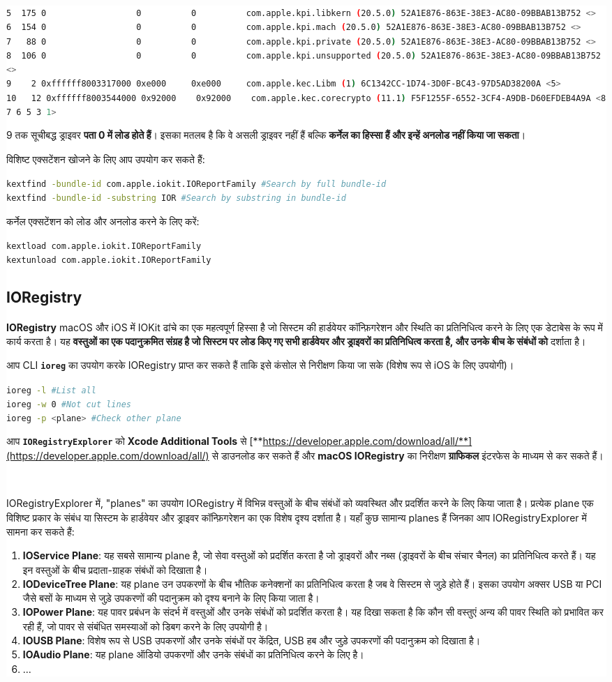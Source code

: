 ```bash
5  175 0                  0          0          com.apple.kpi.libkern (20.5.0) 52A1E876-863E-38E3-AC80-09BBAB13B752 <>
6  154 0                  0          0          com.apple.kpi.mach (20.5.0) 52A1E876-863E-38E3-AC80-09BBAB13B752 <>
7   88 0                  0          0          com.apple.kpi.private (20.5.0) 52A1E876-863E-38E3-AC80-09BBAB13B752 <>
8  106 0                  0          0          com.apple.kpi.unsupported (20.5.0) 52A1E876-863E-38E3-AC80-09BBAB13B752 <>
9    2 0xffffff8003317000 0xe000     0xe000     com.apple.kec.Libm (1) 6C1342CC-1D74-3D0F-BC43-97D5AD38200A <5>
10   12 0xffffff8003544000 0x92000    0x92000    com.apple.kec.corecrypto (11.1) F5F1255F-6552-3CF4-A9DB-D60EFDEB4A9A <8 7 6 5 3 1>
```
9 तक सूचीबद्ध ड्राइवर **पता 0 में लोड होते हैं**। इसका मतलब है कि वे असली ड्राइवर नहीं हैं बल्कि **कर्नेल का हिस्सा हैं और इन्हें अनलोड नहीं किया जा सकता**।

विशिष्ट एक्सटेंशन खोजने के लिए आप उपयोग कर सकते हैं:
```bash
kextfind -bundle-id com.apple.iokit.IOReportFamily #Search by full bundle-id
kextfind -bundle-id -substring IOR #Search by substring in bundle-id
```
कर्नेल एक्सटेंशन को लोड और अनलोड करने के लिए करें:
```bash
kextload com.apple.iokit.IOReportFamily
kextunload com.apple.iokit.IOReportFamily
```
## IORegistry

**IORegistry** macOS और iOS में IOKit ढांचे का एक महत्वपूर्ण हिस्सा है जो सिस्टम की हार्डवेयर कॉन्फ़िगरेशन और स्थिति का प्रतिनिधित्व करने के लिए एक डेटाबेस के रूप में कार्य करता है। यह **वस्तुओं का एक पदानुक्रमित संग्रह है जो सिस्टम पर लोड किए गए सभी हार्डवेयर और ड्राइवरों का प्रतिनिधित्व करता है, और उनके बीच के संबंधों को** दर्शाता है।

आप CLI **`ioreg`** का उपयोग करके IORegistry प्राप्त कर सकते हैं ताकि इसे कंसोल से निरीक्षण किया जा सके (विशेष रूप से iOS के लिए उपयोगी)।
```bash
ioreg -l #List all
ioreg -w 0 #Not cut lines
ioreg -p <plane> #Check other plane
```
आप **`IORegistryExplorer`** को **Xcode Additional Tools** से [**https://developer.apple.com/download/all/**](https://developer.apple.com/download/all/) से डाउनलोड कर सकते हैं और **macOS IORegistry** का निरीक्षण **ग्राफिकल** इंटरफेस के माध्यम से कर सकते हैं।

<figure><img src="../../../images/image (1167).png" alt="" width="563"><figcaption></figcaption></figure>

IORegistryExplorer में, "planes" का उपयोग IORegistry में विभिन्न वस्तुओं के बीच संबंधों को व्यवस्थित और प्रदर्शित करने के लिए किया जाता है। प्रत्येक plane एक विशिष्ट प्रकार के संबंध या सिस्टम के हार्डवेयर और ड्राइवर कॉन्फ़िगरेशन का एक विशेष दृश्य दर्शाता है। यहाँ कुछ सामान्य planes हैं जिनका आप IORegistryExplorer में सामना कर सकते हैं:

1. **IOService Plane**: यह सबसे सामान्य plane है, जो सेवा वस्तुओं को प्रदर्शित करता है जो ड्राइवरों और नब्स (ड्राइवरों के बीच संचार चैनल) का प्रतिनिधित्व करते हैं। यह इन वस्तुओं के बीच प्रदाता-ग्राहक संबंधों को दिखाता है।
2. **IODeviceTree Plane**: यह plane उन उपकरणों के बीच भौतिक कनेक्शनों का प्रतिनिधित्व करता है जब वे सिस्टम से जुड़े होते हैं। इसका उपयोग अक्सर USB या PCI जैसे बसों के माध्यम से जुड़े उपकरणों की पदानुक्रम को दृश्य बनाने के लिए किया जाता है।
3. **IOPower Plane**: यह पावर प्रबंधन के संदर्भ में वस्तुओं और उनके संबंधों को प्रदर्शित करता है। यह दिखा सकता है कि कौन सी वस्तुएं अन्य की पावर स्थिति को प्रभावित कर रही हैं, जो पावर से संबंधित समस्याओं को डिबग करने के लिए उपयोगी है।
4. **IOUSB Plane**: विशेष रूप से USB उपकरणों और उनके संबंधों पर केंद्रित, USB हब और जुड़े उपकरणों की पदानुक्रम को दिखाता है।
5. **IOAudio Plane**: यह plane ऑडियो उपकरणों और उनके संबंधों का प्रतिनिधित्व करने के लिए है।
6. ...
